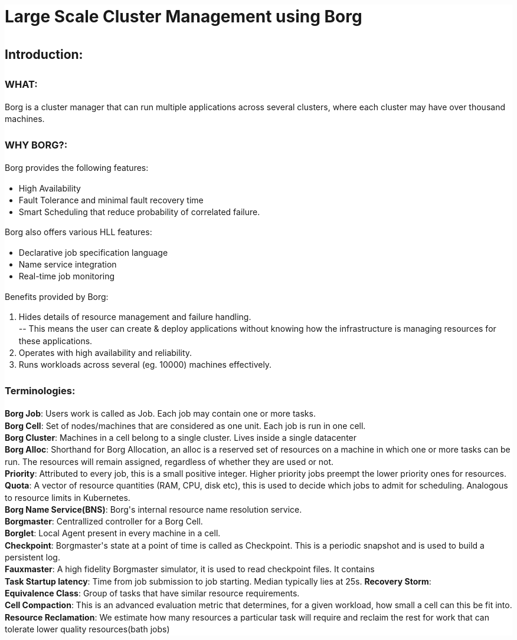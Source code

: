 # Large Scale Cluster Management using Borg

## Introduction:

### WHAT:
Borg is a cluster manager that can run multiple applications across several clusters, where each cluster may have over thousand machines.


### WHY BORG?:

Borg provides the following features:
* High Availability
* Fault Tolerance and minimal fault recovery time
* Smart Scheduling that reduce probability of correlated failure.

Borg also offers various HLL features:
* Declarative job specification language
* Name service integration
* Real-time job monitoring


Benefits provided by Borg:
1. Hides details of resource management and failure handling. <br>
-- This means the user can create & deploy applications without knowing how the infrastructure is managing resources for these applications.
2. Operates with high availability and reliability.
3. Runs workloads across several (eg. 10000) machines effectively.


### Terminologies:

**Borg Job**: Users work is called as Job. Each job may contain one or more tasks. <br>
**Borg Cell**: Set of nodes/machines that are considered as one unit. Each job is run in one cell.<br>
**Borg Cluster**: Machines in a cell belong to a single cluster. Lives inside a single datacenter<br>
**Borg Alloc**: Shorthand for Borg Allocation, an alloc is a reserved set of resources on a machine in which one or more tasks can be run. The resources will remain assigned, regardless of whether they are used or not.<br>
**Priority**: Attributed to every job, this is a small positive integer. Higher priority jobs preempt the lower priority ones for resources.<br>
**Quota**: A vector of resource quantities (RAM, CPU, disk etc), this is used to decide which jobs to admit for scheduling.  Analogous to resource limits in Kubernetes.<br>
**Borg Name Service(BNS)**: Borg's internal resource name resolution service.<br>
**Borgmaster**: Centrallized controller for a Borg Cell.<br>
**Borglet**: Local Agent present in every machine in a cell.<br>
**Checkpoint**: Borgmaster's state at a point of time is called as Checkpoint. This is a periodic snapshot and is used to build a persistent log. <br>
**Fauxmaster**: A high fidelity Borgmaster simulator, it is used to read checkpoint files. It contains <br>
**Task Startup latency**: Time from job submission to job starting. Median typically lies at 25s.
**Recovery Storm**: <br>
**Equivalence Class**: Group of tasks that have similar resource requirements. <br>
**Cell Compaction**: This is an advanced evaluation metric that determines, for a given workload, how small a cell can this be fit into. <br>
**Resource Reclamation**:  We estimate how many resources a particular task will require and reclaim the rest for work that can tolerate lower quality resources(bath jobs) <br>
